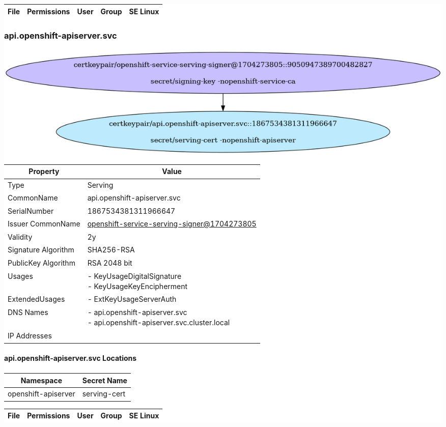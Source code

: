 | File | Permissions | User | Group | SE Linux |
| ----------- | ----------- | ----------- | ----------- | ----------- |




### api.openshift-apiserver.svc
![PKI Graph](subcert-api.openshift-apiserver.svc1867534381311966647.png)



| Property | Value |
| ----------- | ----------- |
| Type | Serving |
| CommonName | api.openshift-apiserver.svc |
| SerialNumber | 1867534381311966647 |
| Issuer CommonName | [openshift-service-serving-signer@1704273805](#openshift-service-serving-signer1704273805) |
| Validity | 2y |
| Signature Algorithm | SHA256-RSA |
| PublicKey Algorithm | RSA 2048 bit |
| Usages | - KeyUsageDigitalSignature<br/>- KeyUsageKeyEncipherment |
| ExtendedUsages | - ExtKeyUsageServerAuth |
| DNS Names | - api.openshift-apiserver.svc<br/>- api.openshift-apiserver.svc.cluster.local |
| IP Addresses |  |


#### api.openshift-apiserver.svc Locations
| Namespace | Secret Name |
| ----------- | ----------- |
| openshift-apiserver | serving-cert |

| File | Permissions | User | Group | SE Linux |
| ----------- | ----------- | ----------- | ----------- | ----------- |



